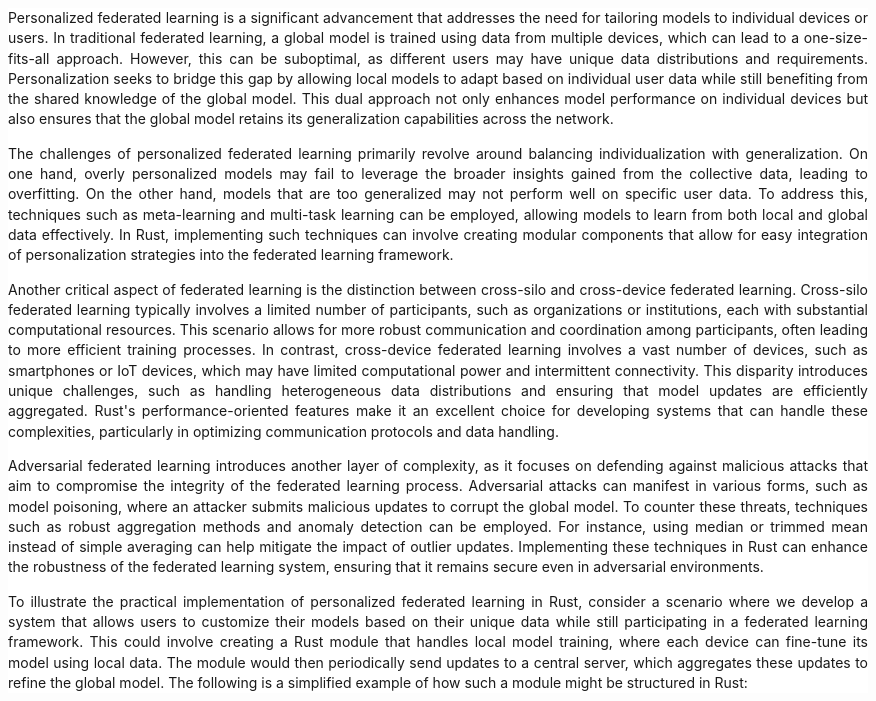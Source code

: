 <p style="text-align: justify;">
Personalized federated learning is a significant advancement that addresses the need for tailoring models to individual devices or users. In traditional federated learning, a global model is trained using data from multiple devices, which can lead to a one-size-fits-all approach. However, this can be suboptimal, as different users may have unique data distributions and requirements. Personalization seeks to bridge this gap by allowing local models to adapt based on individual user data while still benefiting from the shared knowledge of the global model. This dual approach not only enhances model performance on individual devices but also ensures that the global model retains its generalization capabilities across the network. 
</p>

<p style="text-align: justify;">
The challenges of personalized federated learning primarily revolve around balancing individualization with generalization. On one hand, overly personalized models may fail to leverage the broader insights gained from the collective data, leading to overfitting. On the other hand, models that are too generalized may not perform well on specific user data. To address this, techniques such as meta-learning and multi-task learning can be employed, allowing models to learn from both local and global data effectively. In Rust, implementing such techniques can involve creating modular components that allow for easy integration of personalization strategies into the federated learning framework.
</p>

<p style="text-align: justify;">
Another critical aspect of federated learning is the distinction between cross-silo and cross-device federated learning. Cross-silo federated learning typically involves a limited number of participants, such as organizations or institutions, each with substantial computational resources. This scenario allows for more robust communication and coordination among participants, often leading to more efficient training processes. In contrast, cross-device federated learning involves a vast number of devices, such as smartphones or IoT devices, which may have limited computational power and intermittent connectivity. This disparity introduces unique challenges, such as handling heterogeneous data distributions and ensuring that model updates are efficiently aggregated. Rust's performance-oriented features make it an excellent choice for developing systems that can handle these complexities, particularly in optimizing communication protocols and data handling.
</p>

<p style="text-align: justify;">
Adversarial federated learning introduces another layer of complexity, as it focuses on defending against malicious attacks that aim to compromise the integrity of the federated learning process. Adversarial attacks can manifest in various forms, such as model poisoning, where an attacker submits malicious updates to corrupt the global model. To counter these threats, techniques such as robust aggregation methods and anomaly detection can be employed. For instance, using median or trimmed mean instead of simple averaging can help mitigate the impact of outlier updates. Implementing these techniques in Rust can enhance the robustness of the federated learning system, ensuring that it remains secure even in adversarial environments.
</p>

<p style="text-align: justify;">
To illustrate the practical implementation of personalized federated learning in Rust, consider a scenario where we develop a system that allows users to customize their models based on their unique data while still participating in a federated learning framework. This could involve creating a Rust module that handles local model training, where each device can fine-tune its model using local data. The module would then periodically send updates to a central server, which aggregates these updates to refine the global model. The following is a simplified example of how such a module might be structured in Rust:
</p>
